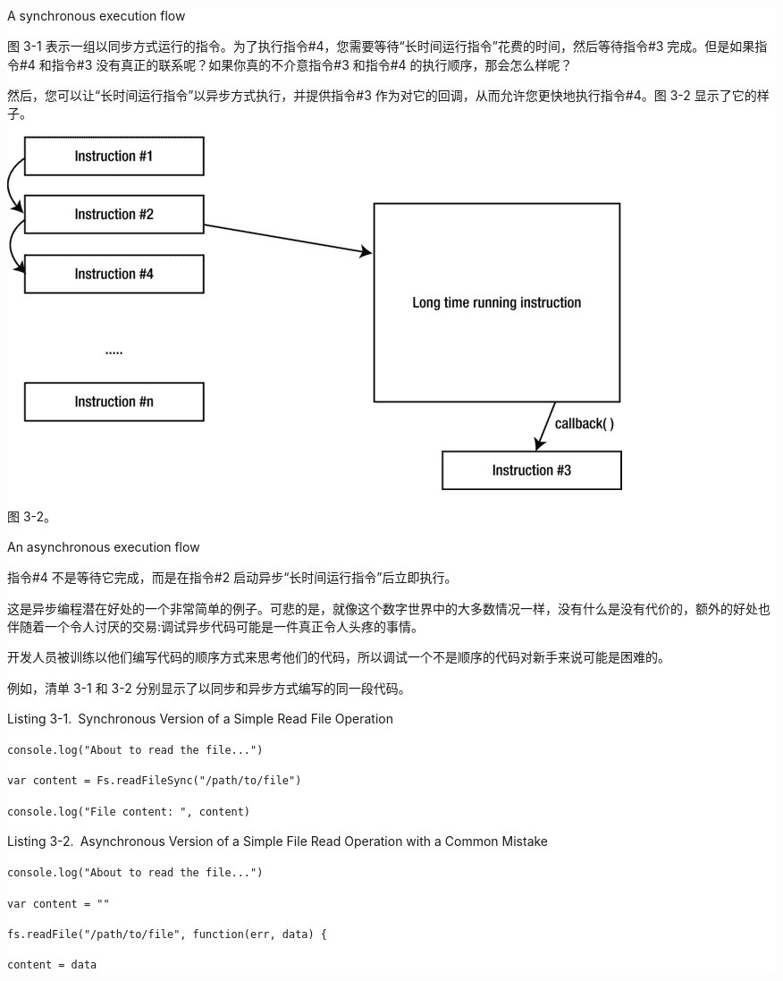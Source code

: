 A synchronous execution flow

图 3-1 表示一组以同步方式运行的指令。为了执行指令#4，您需要等待“长时间运行指令”花费的时间，然后等待指令#3 完成。但是如果指令#4 和指令#3 没有真正的联系呢？如果你真的不介意指令#3 和指令#4 的执行顺序，那会怎么样呢？

然后，您可以让“长时间运行指令”以异步方式执行，并提供指令#3 作为对它的回调，从而允许您更快地执行指令#4。图 3-2 显示了它的样子。

![A333292_1_En_3_Fig2_HTML.gif](img/A333292_1_En_3_Fig2_HTML.gif)

图 3-2。

An asynchronous execution flow

指令#4 不是等待它完成，而是在指令#2 启动异步“长时间运行指令”后立即执行。

这是异步编程潜在好处的一个非常简单的例子。可悲的是，就像这个数字世界中的大多数情况一样，没有什么是没有代价的，额外的好处也伴随着一个令人讨厌的交易:调试异步代码可能是一件真正令人头疼的事情。

开发人员被训练以他们编写代码的顺序方式来思考他们的代码，所以调试一个不是顺序的代码对新手来说可能是困难的。

例如，清单 3-1 和 3-2 分别显示了以同步和异步方式编写的同一段代码。

Listing 3-1. Synchronous Version of a Simple Read File Operation

`console.log("About to read the file...")`

`var content = Fs.readFileSync("/path/to/file")`

`console.log("File content: ", content)`

Listing 3-2. Asynchronous Version of a Simple File Read Operation with a Common Mistake

`console.log("About to read the file...")`

`var content = ""`

`fs.readFile("/path/to/file", function(err, data) {`

`content = data`
